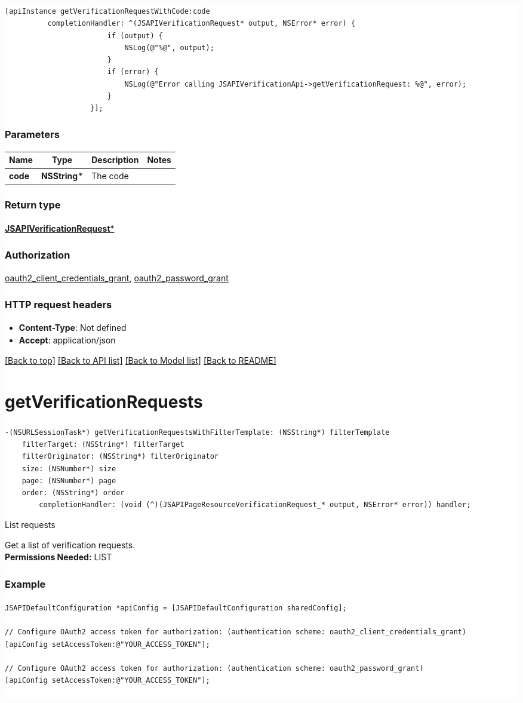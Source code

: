 ```objc
[apiInstance getVerificationRequestWithCode:code
          completionHandler: ^(JSAPIVerificationRequest* output, NSError* error) {
                        if (output) {
                            NSLog(@"%@", output);
                        }
                        if (error) {
                            NSLog(@"Error calling JSAPIVerificationApi->getVerificationRequest: %@", error);
                        }
                    }];
```

### Parameters

Name | Type | Description  | Notes
------------- | ------------- | ------------- | -------------
 **code** | **NSString***| The code | 

### Return type

[**JSAPIVerificationRequest***](JSAPIVerificationRequest.md)

### Authorization

[oauth2_client_credentials_grant](../README.md#oauth2_client_credentials_grant), [oauth2_password_grant](../README.md#oauth2_password_grant)

### HTTP request headers

 - **Content-Type**: Not defined
 - **Accept**: application/json

[[Back to top]](#) [[Back to API list]](../README.md#documentation-for-api-endpoints) [[Back to Model list]](../README.md#documentation-for-models) [[Back to README]](../README.md)

# **getVerificationRequests**
```objc
-(NSURLSessionTask*) getVerificationRequestsWithFilterTemplate: (NSString*) filterTemplate
    filterTarget: (NSString*) filterTarget
    filterOriginator: (NSString*) filterOriginator
    size: (NSNumber*) size
    page: (NSNumber*) page
    order: (NSString*) order
        completionHandler: (void (^)(JSAPIPageResourceVerificationRequest_* output, NSError* error)) handler;
```

List requests

Get a list of verification requests.<br /><b>Permissions Needed:</b> LIST

### Example 
```objc
JSAPIDefaultConfiguration *apiConfig = [JSAPIDefaultConfiguration sharedConfig];

// Configure OAuth2 access token for authorization: (authentication scheme: oauth2_client_credentials_grant)
[apiConfig setAccessToken:@"YOUR_ACCESS_TOKEN"];

// Configure OAuth2 access token for authorization: (authentication scheme: oauth2_password_grant)
[apiConfig setAccessToken:@"YOUR_ACCESS_TOKEN"];


```